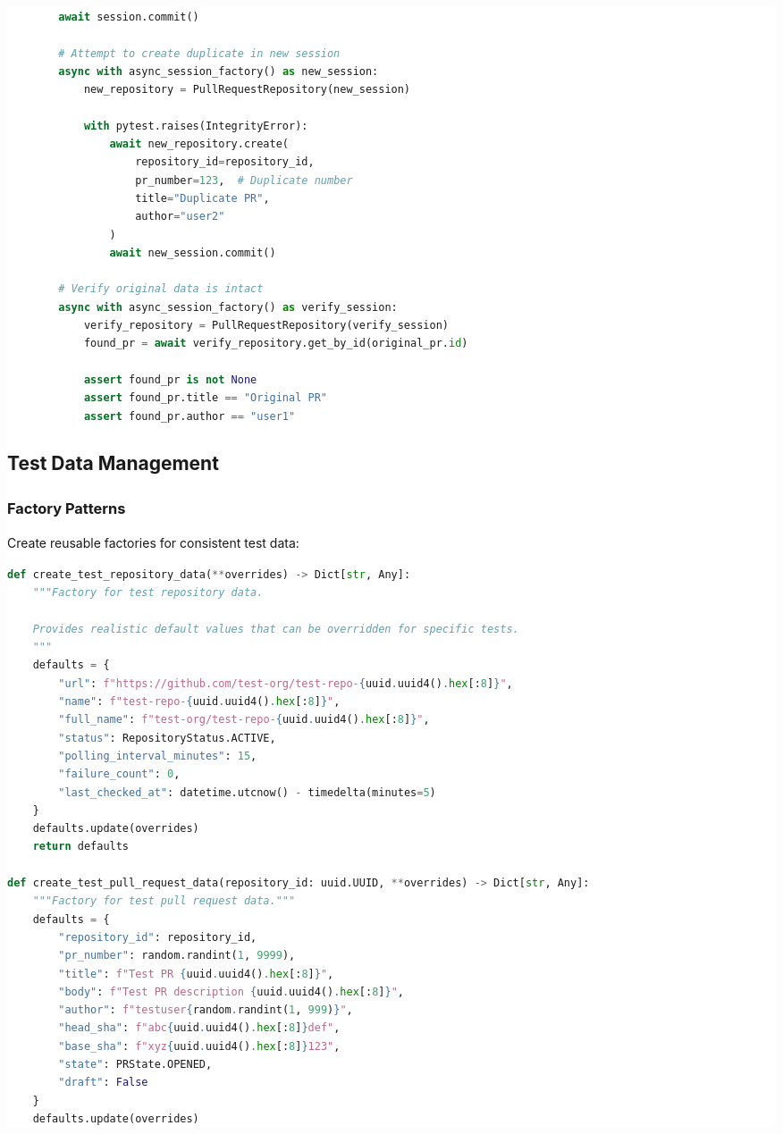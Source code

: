 ```python
        await session.commit()
        
        # Attempt to create duplicate in new session
        async with async_session_factory() as new_session:
            new_repository = PullRequestRepository(new_session)
            
            with pytest.raises(IntegrityError):
                await new_repository.create(
                    repository_id=repository_id,
                    pr_number=123,  # Duplicate number
                    title="Duplicate PR",
                    author="user2"
                )
                await new_session.commit()
        
        # Verify original data is intact
        async with async_session_factory() as verify_session:
            verify_repository = PullRequestRepository(verify_session)
            found_pr = await verify_repository.get_by_id(original_pr.id)
            
            assert found_pr is not None
            assert found_pr.title == "Original PR"
            assert found_pr.author == "user1"
```

## Test Data Management

### Factory Patterns

Create reusable factories for consistent test data:

```python
def create_test_repository_data(**overrides) -> Dict[str, Any]:
    """Factory for test repository data.
    
    Provides realistic default values that can be overridden for specific tests.
    """
    defaults = {
        "url": f"https://github.com/test-org/test-repo-{uuid.uuid4().hex[:8]}",
        "name": f"test-repo-{uuid.uuid4().hex[:8]}",
        "full_name": f"test-org/test-repo-{uuid.uuid4().hex[:8]}",
        "status": RepositoryStatus.ACTIVE,
        "polling_interval_minutes": 15,
        "failure_count": 0,
        "last_checked_at": datetime.utcnow() - timedelta(minutes=5)
    }
    defaults.update(overrides)
    return defaults

def create_test_pull_request_data(repository_id: uuid.UUID, **overrides) -> Dict[str, Any]:
    """Factory for test pull request data."""
    defaults = {
        "repository_id": repository_id,
        "pr_number": random.randint(1, 9999),
        "title": f"Test PR {uuid.uuid4().hex[:8]}",
        "body": f"Test PR description {uuid.uuid4().hex[:8]}",
        "author": f"testuser{random.randint(1, 999)}",
        "head_sha": f"abc{uuid.uuid4().hex[:8]}def",
        "base_sha": f"xyz{uuid.uuid4().hex[:8]}123",
        "state": PRState.OPENED,
        "draft": False
    }
    defaults.update(overrides)
```